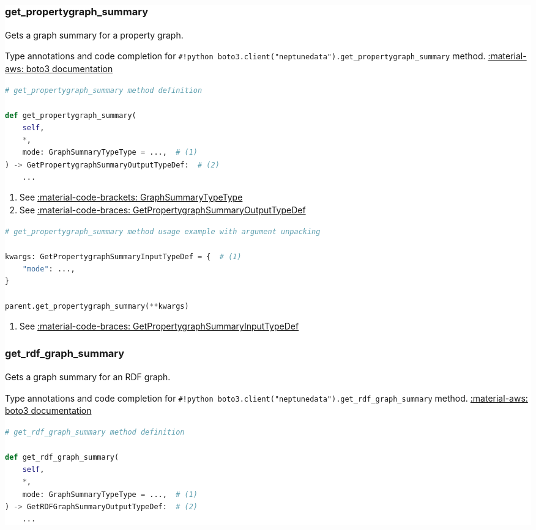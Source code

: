 ### get\_propertygraph\_summary

Gets a graph summary for a property graph.

Type annotations and code completion for `#!python boto3.client("neptunedata").get_propertygraph_summary` method.
[:material-aws: boto3 documentation](https://boto3.amazonaws.com/v1/documentation/api/latest/reference/services/neptunedata/client/get_propertygraph_summary.html)

```python
# get_propertygraph_summary method definition

def get_propertygraph_summary(
    self,
    *,
    mode: GraphSummaryTypeType = ...,  # (1)
) -> GetPropertygraphSummaryOutputTypeDef:  # (2)
    ...
```

1. See [:material-code-brackets: GraphSummaryTypeType](./literals.md#graphsummarytypetype)
2. See [:material-code-braces: GetPropertygraphSummaryOutputTypeDef](./type_defs.md#getpropertygraphsummaryoutputtypedef)


```python
# get_propertygraph_summary method usage example with argument unpacking

kwargs: GetPropertygraphSummaryInputTypeDef = {  # (1)
    "mode": ...,
}

parent.get_propertygraph_summary(**kwargs)
```

1. See [:material-code-braces: GetPropertygraphSummaryInputTypeDef](./type_defs.md#getpropertygraphsummaryinputtypedef)

### get\_rdf\_graph\_summary

Gets a graph summary for an RDF graph.

Type annotations and code completion for `#!python boto3.client("neptunedata").get_rdf_graph_summary` method.
[:material-aws: boto3 documentation](https://boto3.amazonaws.com/v1/documentation/api/latest/reference/services/neptunedata/client/get_rdf_graph_summary.html)

```python
# get_rdf_graph_summary method definition

def get_rdf_graph_summary(
    self,
    *,
    mode: GraphSummaryTypeType = ...,  # (1)
) -> GetRDFGraphSummaryOutputTypeDef:  # (2)
    ...
```
